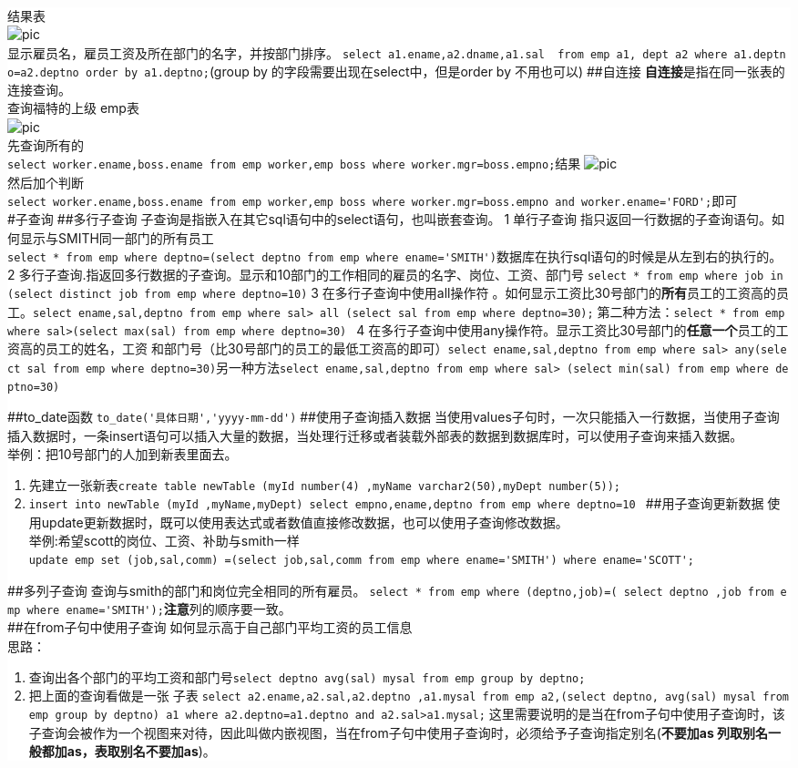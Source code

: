 结果表  
![pic](http://ww4.sinaimg.cn/large/6ff04438gw1ek6kwsp2t5j205706maak.jpg)  
 显示雇员名，雇员工资及所在部门的名字，并按部门排序。 `select a1.ename,a2.dname,a1.sal  from emp a1, dept a2 where a1.deptno=a2.deptno order by a1.deptno;`(group by 的字段需要出现在select中，但是order by 不用也可以)
##自连接
**自连接**是指在同一张表的连接查询。  
查询福特的上级
emp表  
![pic](http://ww2.sinaimg.cn/large/6ff04438gw1ek6mdzk64wj20e207lmz5.jpg)  
先查询所有的  
`select worker.ename,boss.ename from emp worker,emp boss where worker.mgr=boss.empno;`结果
![pic](http://ww1.sinaimg.cn/large/6ff04438gw1ek6mhsrml3j204e06e0t2.jpg)  
然后加个判断  
`select worker.ename,boss.ename from emp worker,emp boss where worker.mgr=boss.empno and worker.ename='FORD';`即可  
#子查询
##多行子查询
子查询是指嵌入在其它sql语句中的select语句，也叫嵌套查询。
1 单行子查询 指只返回一行数据的子查询语句。如何显示与SMITH同一部门的所有员工  
 `select * from emp where deptno=(select deptno from emp where ename='SMITH')`数据库在执行sql语句的时候是从左到右的执行的。
2 多行子查询.指返回多行数据的子查询。显示和10部门的工作相同的雇员的名字、岗位、工资、部门号  `select * from emp where job in(select distinct job from emp where deptno=10)`
3 在多行子查询中使用all操作符 。如何显示工资比30号部门的**所有**员工的工资高的员工。`select ename,sal,deptno from emp where sal> all (select sal from emp where deptno=30);` 第二种方法：`select * from emp where sal>(select max(sal) from emp where deptno=30) `
4 在多行子查询中使用any操作符。显示工资比30号部门的**任意一个**员工的工资高的员工的姓名，工资 和部门号（比30号部门的员工的最低工资高的即可）`select ename,sal,deptno from emp where sal> any(select sal from emp where deptno=30)`另一种方法`select ename,sal,deptno from emp where sal> (select min(sal) from emp where deptno=30)`

##to_date函数
`to_date('具体日期','yyyy-mm-dd')`
##使用子查询插入数据
当使用values子句时，一次只能插入一行数据，当使用子查询插入数据时，一条insert语句可以插入大量的数据，当处理行迁移或者装载外部表的数据到数据库时，可以使用子查询来插入数据。  
举例：把10号部门的人加到新表里面去。
1. 先建立一张新表`create table newTable (myId number(4) ,myName varchar2(50),myDept number(5));`  
2. `insert into newTable (myId ,myName,myDept) select empno,ename,deptno from emp where deptno=10 `
##用子查询更新数据
使用update更新数据时，既可以使用表达式或者数值直接修改数据，也可以使用子查询修改数据。  
举例:希望scott的岗位、工资、补助与smith一样  
`update emp set (job,sal,comm) =(select job,sal,comm from emp where ename='SMITH') where ename='SCOTT';`   

##多列子查询
查询与smith的部门和岗位完全相同的所有雇员。  `select * from emp where (deptno,job)=( select deptno ,job from emp where ename='SMITH');`**注意**列的顺序要一致。  
##在from子句中使用子查询
如何显示高于自己部门平均工资的员工信息   
思路：  

1. 查询出各个部门的平均工资和部门号`select deptno avg(sal) mysal from emp group by deptno;`   
2. 把上面的查询看做是一张 子表 `select a2.ename,a2.sal,a2.deptno ,a1.mysal from emp a2,(select deptno, avg(sal) mysal from emp group by deptno) a1 where a2.deptno=a1.deptno and a2.sal>a1.mysal;`
这里需要说明的是当在from子句中使用子查询时，该子查询会被作为一个视图来对待，因此叫做内嵌视图，当在from子句中使用子查询时，必须给予子查询指定别名(**不要加as 列取别名一般都加as，表取别名不要加as**)。  
